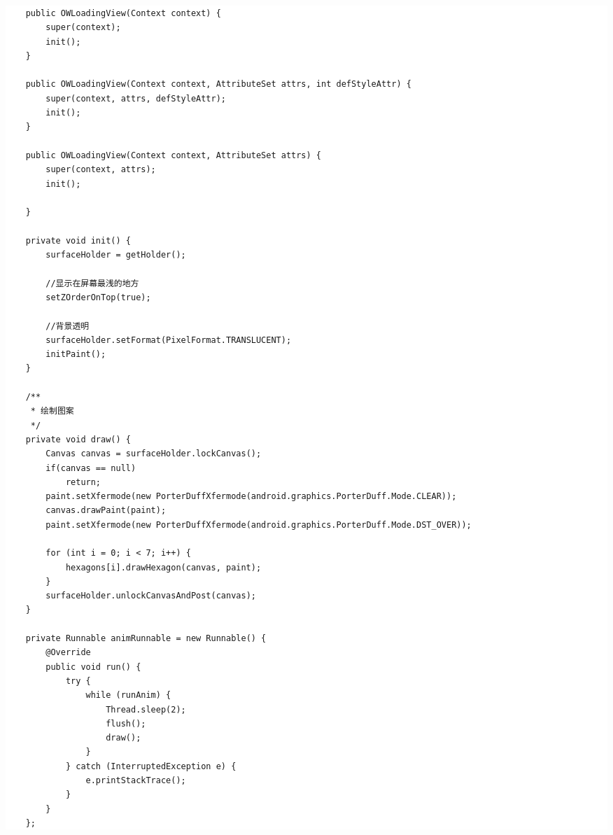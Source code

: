 	    public OWLoadingView(Context context) {
	        super(context);
	        init();
	    }
	
	    public OWLoadingView(Context context, AttributeSet attrs, int defStyleAttr) {
	        super(context, attrs, defStyleAttr);
	        init();
	    }
	
	    public OWLoadingView(Context context, AttributeSet attrs) {
	        super(context, attrs);
	        init();
	
	    }
	
	    private void init() {
	        surfaceHolder = getHolder();
	
	        //显示在屏幕最浅的地方
	        setZOrderOnTop(true);
	
	        //背景透明
	        surfaceHolder.setFormat(PixelFormat.TRANSLUCENT);
	        initPaint();
	    }
	
	    /**
	     * 绘制图案
	     */
	    private void draw() {
	        Canvas canvas = surfaceHolder.lockCanvas();
	        if(canvas == null)
	            return;
	        paint.setXfermode(new PorterDuffXfermode(android.graphics.PorterDuff.Mode.CLEAR));
	        canvas.drawPaint(paint);
	        paint.setXfermode(new PorterDuffXfermode(android.graphics.PorterDuff.Mode.DST_OVER));
	
	        for (int i = 0; i < 7; i++) {
	            hexagons[i].drawHexagon(canvas, paint);
	        }
	        surfaceHolder.unlockCanvasAndPost(canvas);
	    }
	
	    private Runnable animRunnable = new Runnable() {
	        @Override
	        public void run() {
	            try {
	                while (runAnim) {
	                    Thread.sleep(2);
	                    flush();
	                    draw();
	                }
	            } catch (InterruptedException e) {
	                e.printStackTrace();
	            }
	        }
	    };
	